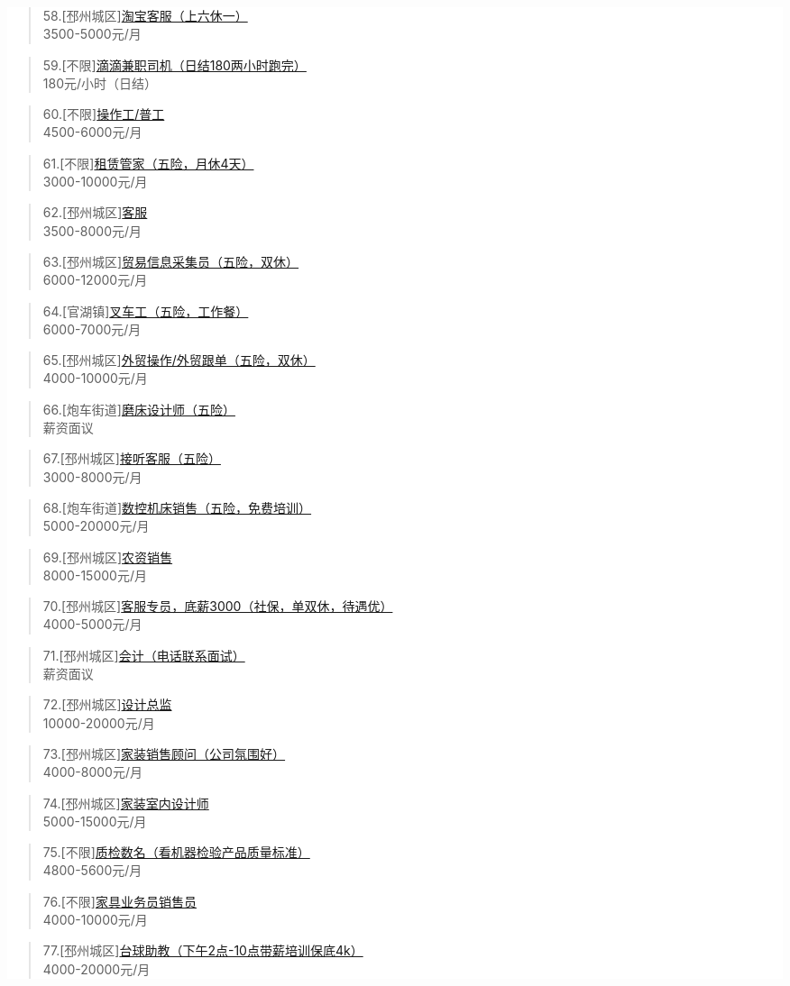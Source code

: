 >58.[邳州城区][淘宝客服（上六休一）](https://www.pizhouzhipin.com/job/12674)<br>
>3500-5000元/月

>59.[不限][滴滴兼职司机（日结180两小时跑完）](https://www.pizhouzhipin.com/job/38013)<br>
>180元/小时（日结）

>60.[不限][操作工/普工](https://www.pizhouzhipin.com/job/2368)<br>
>4500-6000元/月

>61.[不限][租赁管家（五险，月休4天）](https://www.pizhouzhipin.com/job/36443)<br>
>3000-10000元/月

>62.[邳州城区][客服](https://www.pizhouzhipin.com/job/24255)<br>
>3500-8000元/月

>63.[邳州城区][贸易信息采集员（五险，双休）](https://www.pizhouzhipin.com/job/31171)<br>
>6000-12000元/月

>64.[官湖镇][叉车工（五险，工作餐）](https://www.pizhouzhipin.com/job/32799)<br>
>6000-7000元/月

>65.[邳州城区][外贸操作/外贸跟单（五险，双休）](https://www.pizhouzhipin.com/job/27566)<br>
>4000-10000元/月

>66.[炮车街道][磨床设计师（五险）](https://www.pizhouzhipin.com/job/25938)<br>
>薪资面议

>67.[邳州城区][接听客服（五险）](https://www.pizhouzhipin.com/job/31329)<br>
>3000-8000元/月

>68.[炮车街道][数控机床销售（五险，免费培训）](https://www.pizhouzhipin.com/job/9417)<br>
>5000-20000元/月

>69.[邳州城区][农资销售](https://www.pizhouzhipin.com/job/37322)<br>
>8000-15000元/月

>70.[邳州城区][客服专员，底薪3000（社保，单双休，待遇优）](https://www.pizhouzhipin.com/job/35428)<br>
>4000-5000元/月

>71.[邳州城区][会计（电话联系面试）](https://www.pizhouzhipin.com/job/34388)<br>
>薪资面议

>72.[邳州城区][设计总监](https://www.pizhouzhipin.com/job/34615)<br>
>10000-20000元/月

>73.[邳州城区][家装销售顾问（公司氛围好）](https://www.pizhouzhipin.com/job/15739)<br>
>4000-8000元/月

>74.[邳州城区][家装室内设计师](https://www.pizhouzhipin.com/job/17714)<br>
>5000-15000元/月

>75.[不限][质检数名（看机器检验产品质量标准）](https://www.pizhouzhipin.com/job/30855)<br>
>4800-5600元/月

>76.[不限][家具业务员销售员](https://www.pizhouzhipin.com/job/37185)<br>
>4000-10000元/月

>77.[邳州城区][台球助教（下午2点-10点带薪培训保底4k）](https://www.pizhouzhipin.com/job/33157)<br>
>4000-20000元/月
